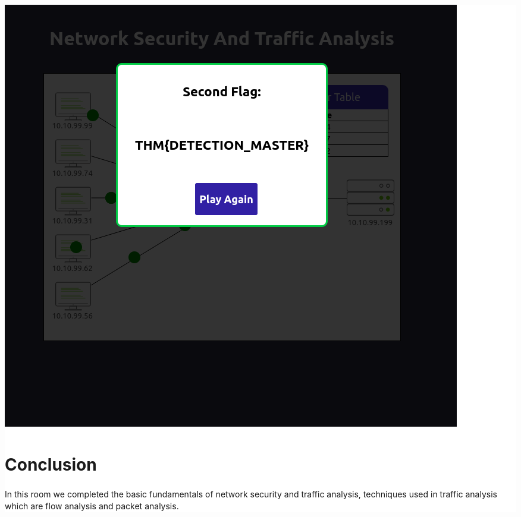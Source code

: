 ![flag4](/assets/img/NAE4.png)

# Conclusion

In this room we completed the basic fundamentals of network security and traffic analysis, techniques used in traffic analysis which are flow analysis and packet analysis.


